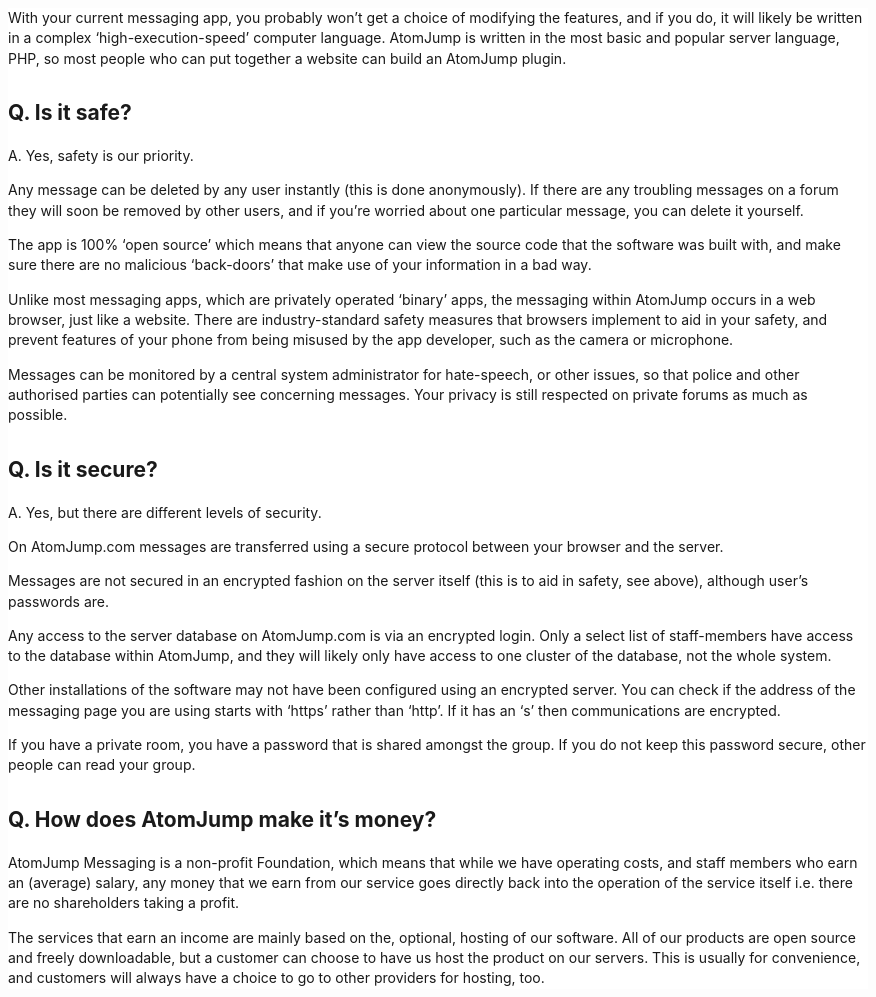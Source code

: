 With your current messaging app, you probably won’t get a choice of modifying the features, and if you do, it will likely be written in a complex ‘high-execution-speed’ computer language. AtomJump is written in the most basic and popular server language, PHP, so most people who can put together a website can build an AtomJump plugin.

## Q. Is it safe?

A. Yes, safety is our priority.

Any message can be deleted by any user instantly (this is done anonymously). If there are any troubling messages on a forum they will soon be removed by other users, and if you’re worried about one particular message, you can delete it yourself.

The app is 100% ‘open source’ which means that anyone can view the source code that the software was built with, and make sure there are no malicious ‘back-doors’ that make use of your information in a bad way.

Unlike most messaging apps, which are privately operated ‘binary’ apps, the messaging within AtomJump occurs in a web browser, just like a website. There are industry-standard safety measures that browsers implement to aid in your safety, and prevent features of your phone from being misused by the app developer, such as the camera or microphone.

Messages can be monitored by a central system administrator for hate-speech, or other issues, so that police and other authorised parties can potentially see concerning messages. Your privacy is still respected on private forums as much as possible.

## Q. Is it secure?

A. Yes, but there are different levels of security.

On AtomJump.com messages are transferred using a secure protocol between your browser and the server.

Messages are not secured in an encrypted fashion on the server itself (this is to aid in safety, see above), although user’s passwords are.

Any access to the server database on AtomJump.com is via an encrypted login. Only a select list of staff-members have access to the database within AtomJump, and they will likely only have access to one cluster of the database, not the whole system.

Other installations of the software may not have been configured using an encrypted server. You can check if the address of the messaging page you are using starts with ‘https’ rather than ‘http’. If it has an ‘s’ then communications are encrypted.

If you have a private room, you have a password that is shared amongst the group. If you do not keep this password secure, other people can read your group.

## Q. How does AtomJump make it’s money?

AtomJump Messaging is a non-profit Foundation, which means that while we have operating costs, and staff members who earn an (average) salary, any money that we earn from our service goes directly back into the operation of the service itself i.e. there are no shareholders taking a profit.

The services that earn an income are mainly based on the, optional, hosting of our software. All of our products are open source and freely downloadable, but a customer can choose to have us host the product on our servers. This is usually for convenience, and customers will always have a choice to go to other providers for hosting, too.
